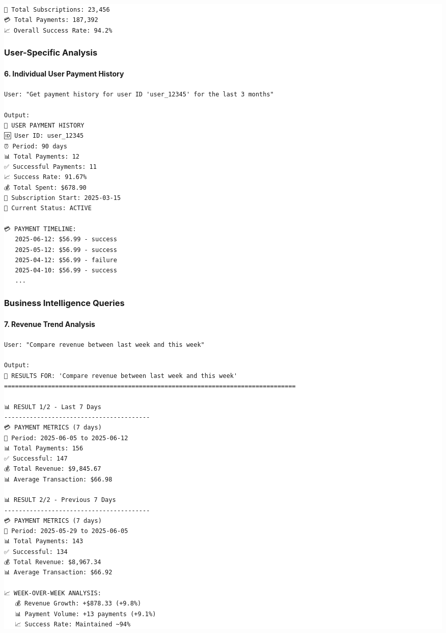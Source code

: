 ```
📝 Total Subscriptions: 23,456
💳 Total Payments: 187,392
📈 Overall Success Rate: 94.2%
```

### User-Specific Analysis

#### 6. Individual User Payment History

```
User: "Get payment history for user ID 'user_12345' for the last 3 months"

Output:
👤 USER PAYMENT HISTORY
🆔 User ID: user_12345
⏰ Period: 90 days
📊 Total Payments: 12
✅ Successful Payments: 11
📈 Success Rate: 91.67%
💰 Total Spent: $678.90
📅 Subscription Start: 2025-03-15
🔄 Current Status: ACTIVE

💳 PAYMENT TIMELINE:
   2025-06-12: $56.99 - success
   2025-05-12: $56.99 - success
   2025-04-12: $56.99 - failure
   2025-04-10: $56.99 - success
   ...
```

### Business Intelligence Queries

#### 7. Revenue Trend Analysis

```
User: "Compare revenue between last week and this week"

Output:
🎯 RESULTS FOR: 'Compare revenue between last week and this week'
================================================================================

📊 RESULT 1/2 - Last 7 Days
----------------------------------------
💳 PAYMENT METRICS (7 days)
📅 Period: 2025-06-05 to 2025-06-12
📊 Total Payments: 156
✅ Successful: 147
💰 Total Revenue: $9,845.67
📊 Average Transaction: $66.98

📊 RESULT 2/2 - Previous 7 Days
----------------------------------------
💳 PAYMENT METRICS (7 days)
📅 Period: 2025-05-29 to 2025-06-05
📊 Total Payments: 143
✅ Successful: 134
💰 Total Revenue: $8,967.34
📊 Average Transaction: $66.92

📈 WEEK-OVER-WEEK ANALYSIS:
   💰 Revenue Growth: +$878.33 (+9.8%)
   📊 Payment Volume: +13 payments (+9.1%)
   📈 Success Rate: Maintained ~94%
```